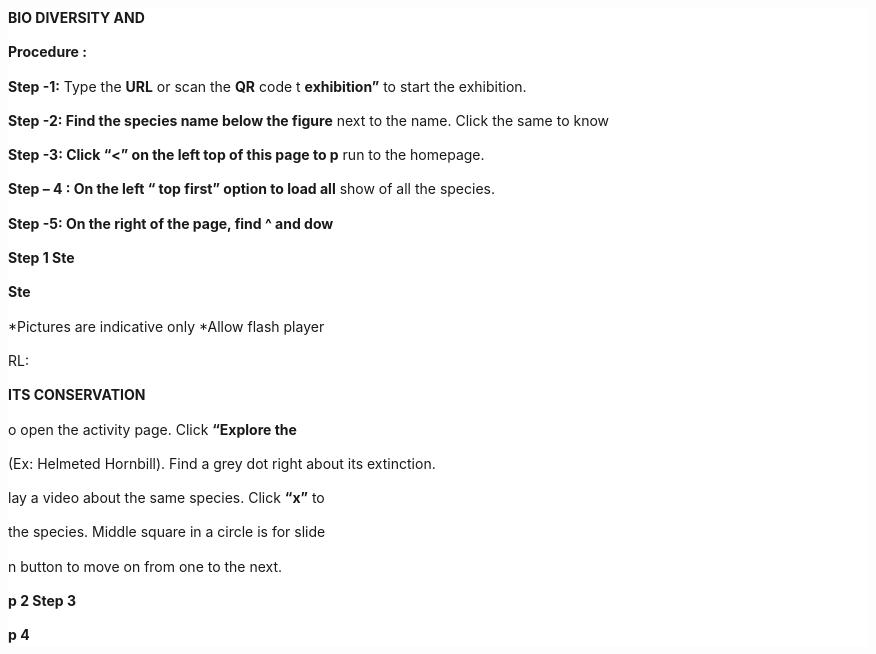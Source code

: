 **BIO DIVERSITY AND**

**Procedure :**

**Step -1:** Type the **URL** or scan the **QR** code t **exhibition”** to start the exhibition.

**Step -2: Find the species name below the figure** next to the name. Click the same to know

**Step -3: Click “<” on the left top of this page to p** run to the homepage.

**Step – 4 : On the left “ top first” option to load all** show of all the species.

**Step -5: On the right of the page, find ^ and dow**

**Step 1 Ste**

**Ste**

\*Pictures are indicative only \*Allow flash player  

RL:

**ITS CONSERVATION**

o open the activity page. Click **“Explore the**

(Ex: Helmeted Hornbill). Find a grey dot right about its extinction.

lay a video about the same species. Click **“x”** to

the species. Middle square in a circle is for slide

n button to move on from one to the next.

**p 2 Step 3**

**p 4**





